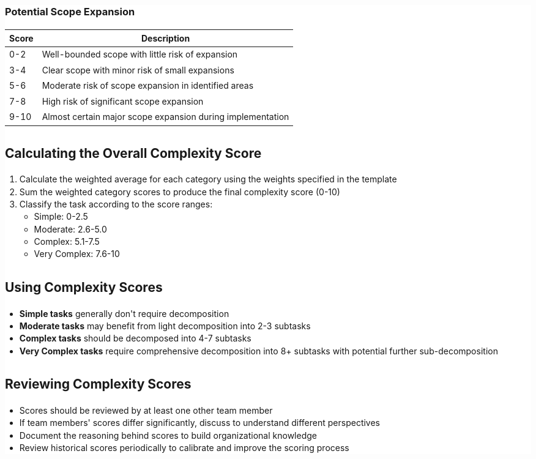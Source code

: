 ### Potential Scope Expansion
| Score | Description |
|-------|-------------|
| 0-2 | Well-bounded scope with little risk of expansion |
| 3-4 | Clear scope with minor risk of small expansions |
| 5-6 | Moderate risk of scope expansion in identified areas |
| 7-8 | High risk of significant scope expansion |
| 9-10 | Almost certain major scope expansion during implementation |

## Calculating the Overall Complexity Score
1. Calculate the weighted average for each category using the weights specified in the template
2. Sum the weighted category scores to produce the final complexity score (0-10)
3. Classify the task according to the score ranges:
   - Simple: 0-2.5
   - Moderate: 2.6-5.0
   - Complex: 5.1-7.5
   - Very Complex: 7.6-10

## Using Complexity Scores
- **Simple tasks** generally don't require decomposition
- **Moderate tasks** may benefit from light decomposition into 2-3 subtasks
- **Complex tasks** should be decomposed into 4-7 subtasks
- **Very Complex tasks** require comprehensive decomposition into 8+ subtasks with potential further sub-decomposition

## Reviewing Complexity Scores
- Scores should be reviewed by at least one other team member
- If team members' scores differ significantly, discuss to understand different perspectives
- Document the reasoning behind scores to build organizational knowledge
- Review historical scores periodically to calibrate and improve the scoring process 